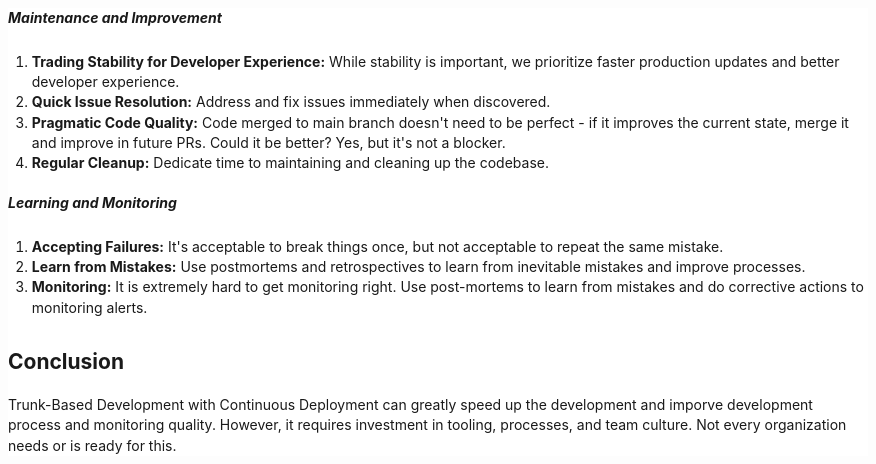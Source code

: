 ##### Maintenance and Improvement

1. **Trading Stability for Developer Experience:** While stability is important, we prioritize faster production updates and better developer experience.
2. **Quick Issue Resolution:** Address and fix issues immediately when discovered.
3. **Pragmatic Code Quality:** Code merged to main branch doesn't need to be perfect - if it improves the current state, merge it and improve in future PRs. Could it be better? Yes, but it's not a blocker.
4. **Regular Cleanup:** Dedicate time to maintaining and cleaning up the codebase.

##### Learning and Monitoring

1. **Accepting Failures:** It's acceptable to break things once, but not acceptable to repeat the same mistake.
2. **Learn from Mistakes:** Use postmortems and retrospectives to learn from inevitable mistakes and improve processes.
3. **Monitoring:** It is extremely hard to get monitoring right. Use post-mortems to learn from mistakes and do corrective actions to monitoring alerts.


## Conclusion

Trunk-Based Development with Continuous Deployment can greatly speed up the development and imporve development process and monitoring quality. However, it requires investment in tooling, processes, and team culture. Not every organization needs or is ready for this.